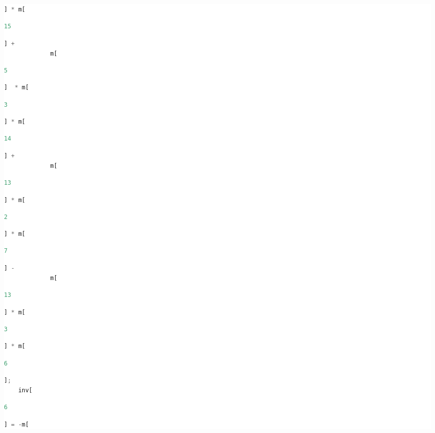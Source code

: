```python
] * m[
```
```python
15
```
```python
] + 
             m[
```
```python
5
```
```python
]  * m[
```
```python
3
```
```python
] * m[
```
```python
14
```
```python
] + 
             m[
```
```python
13
```
```python
] * m[
```
```python
2
```
```python
] * m[
```
```python
7
```
```python
] - 
             m[
```
```python
13
```
```python
] * m[
```
```python
3
```
```python
] * m[
```
```python
6
```
```python
];
    inv[
```
```python
6
```
```python
] = -m[
```